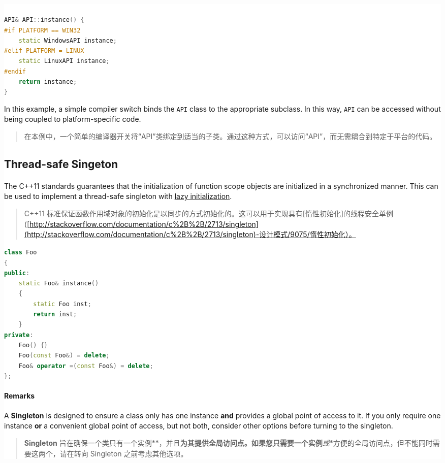 ```cpp

API& API::instance() {
#if PLATFORM == WIN32
    static WindowsAPI instance;
#elif PLATFORM = LINUX
    static LinuxAPI instance;
#endif
    return instance;
}

```

In this example, a simple compiler switch binds the `API` class to the appropriate subclass. In this way, `API` can be accessed without being coupled to platform-specific code.

> 在本例中，一个简单的编译器开关将“API”类绑定到适当的子类。通过这种方式，可以访问“API”，而无需耦合到特定于平台的代码。

## Thread-safe Singeton

The C++11 standards guarantees that the initialization of function scope objects are initialized in a synchronized manner. This can be used to implement a thread-safe singleton with [lazy initialization](http://stackoverflow.com/documentation/c%2B%2B/2713/singleton-design-pattern/9075/lazy-initialization).

> C++11 标准保证函数作用域对象的初始化是以同步的方式初始化的。这可以用于实现具有[惰性初始化]的线程安全单例([http://stackoverflow.com/documentation/c%2B%2B/2713/singleton](http://stackoverflow.com/documentation/c%2B%2B/2713/singleton)-设计模式/9075/惰性初始化）。

```cpp
class Foo
{
public:
    static Foo& instance()
    {
        static Foo inst;
        return inst;
    }        
private:
    Foo() {}
    Foo(const Foo&) = delete;
    Foo& operator =(const Foo&) = delete;
};

```

#### Remarks

A **Singleton** is designed to ensure a class only has one instance **and** provides a global point of access to it. If you only require one instance **or** a convenient global point of access, but not both, consider other options before turning to the singleton.

> **Singleton** 旨在确保一个类只有一个实例**，并且**为其提供全局访问点。如果您只需要一个实例***或**方便的全局访问点，但不能同时需要这两个，请在转向 Singleton 之前考虑其他选项。
